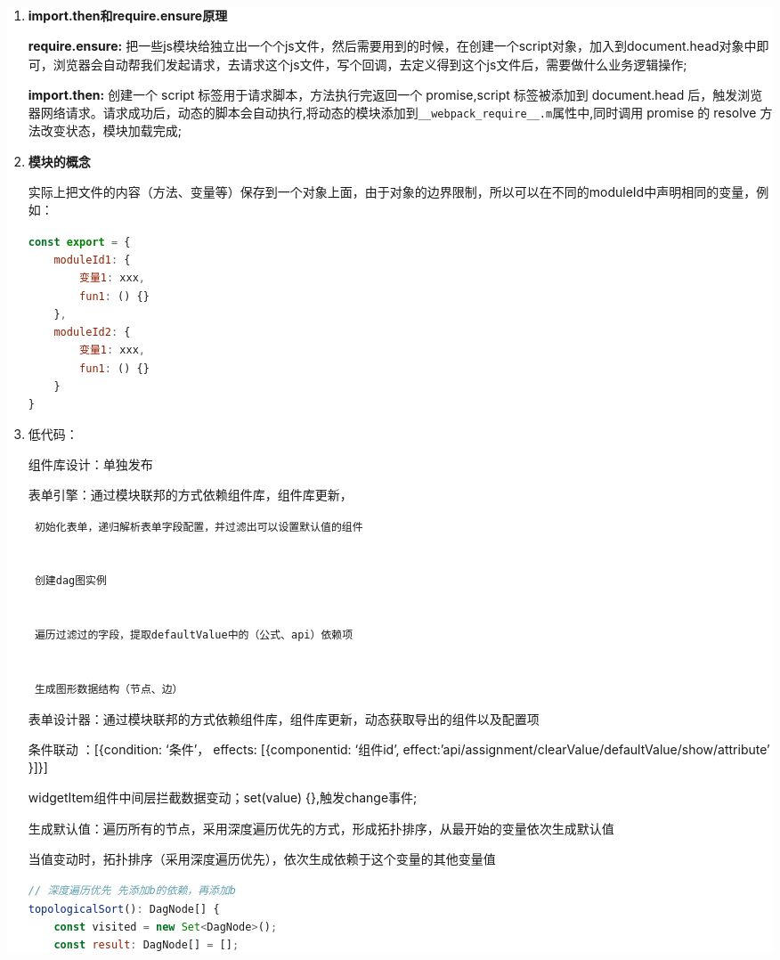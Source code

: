 1. **import.then和require.ensure原理**

    **require.ensure:** 把一些js模块给独立出一个个js文件，然后需要用到的时候，在创建一个script对象，加入到document.head对象中即可，浏览器会自动帮我们发起请求，去请求这个js文件，写个回调，去定义得到这个js文件后，需要做什么业务逻辑操作;


    **import.then:** 创建一个 script 标签用于请求脚本，方法执行完返回一个 promise,script 标签被添加到 document.head 后，触发浏览器网络请求。请求成功后，动态的脚本会自动执行,将动态的模块添加到`__webpack_require__.m`属性中,同时调用 promise 的 resolve 方法改变状态，模块加载完成;

1. **模块的概念**

    实际上把文件的内容（方法、变量等）保存到一个对象上面，由于对象的边界限制，所以可以在不同的moduleId中声明相同的变量，例如：


    ```javascript
    const export = {
    	moduleId1: {
    		变量1: xxx,
    		fun1: () {}
    	},
    	moduleId2: {
    		变量1: xxx,
    		fun1: () {}
    	}
    }
    ```

1. 低代码：

    组件库设计：单独发布


    表单引擎：通过模块联邦的方式依赖组件库，组件库更新，


        初始化表单，递归解析表单字段配置，并过滤出可以设置默认值的组件


        创建dag图实例


        遍历过滤过的字段，提取defaultValue中的（公式、api）依赖项


        生成图形数据结构（节点、边）


    表单设计器：通过模块联邦的方式依赖组件库，组件库更新，动态获取导出的组件以及配置项


    条件联动    ：[{condition: ‘条件’， effects: [{componentid: ‘组件id’, effect:’api/assignment/clearValue/defaultValue/show/attribute’ }]}]


    widgetItem组件中间层拦截数据变动；set(value) {},触发change事件;


    生成默认值：遍历所有的节点，采用深度遍历优先的方式，形成拓扑排序，从最开始的变量依次生成默认值


    当值变动时，拓扑排序（采用深度遍历优先），依次生成依赖于这个变量的其他变量值


    ```javascript
    // 深度遍历优先 先添加b的依赖，再添加b
    topologicalSort(): DagNode[] {
        const visited = new Set<DagNode>();
        const result: DagNode[] = [];
    